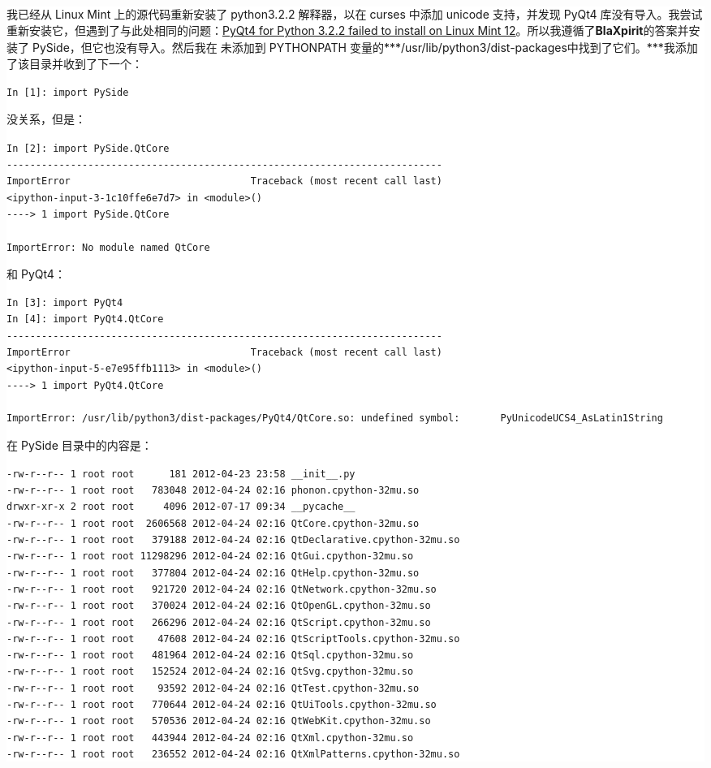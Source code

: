 我已经从 Linux Mint 上的源代码重新安装了 python3.2.2 解释器，以在 curses 中添加 unicode 支持，并发现 PyQt4 库没有导入。我尝试重新安装它，但遇到了与此处相同的问题：[PyQt4 for Python 3.2.2 failed to install on Linux Mint 12](https://stackoverflow.com/questions/9864906/pyqt4-for-python-3-2-2-failing-to-install-on-linux-mint-12)。所以我遵循了**BlaXpirit**的答案并安装了 PySide，但它也没有导入。然后我在 未添加到 PYTHONPATH 变量的***/usr/lib/python3/dist-packages中找到了它们。***我添加了该目录并收到了下一个：

```
In [1]: import PySide 
```

没关系，但是：

```
In [2]: import PySide.QtCore
---------------------------------------------------------------------------
ImportError                               Traceback (most recent call last)
<ipython-input-3-1c10ffe6e7d7> in <module>()
----> 1 import PySide.QtCore

ImportError: No module named QtCore 
```

和 PyQt4：

```
In [3]: import PyQt4
In [4]: import PyQt4.QtCore
---------------------------------------------------------------------------
ImportError                               Traceback (most recent call last)
<ipython-input-5-e7e95ffb1113> in <module>()
----> 1 import PyQt4.QtCore

ImportError: /usr/lib/python3/dist-packages/PyQt4/QtCore.so: undefined symbol:       PyUnicodeUCS4_AsLatin1String 
```

在 PySide 目录中的内容是：

```
-rw-r--r-- 1 root root      181 2012-04-23 23:58 __init__.py
-rw-r--r-- 1 root root   783048 2012-04-24 02:16 phonon.cpython-32mu.so
drwxr-xr-x 2 root root     4096 2012-07-17 09:34 __pycache__
-rw-r--r-- 1 root root  2606568 2012-04-24 02:16 QtCore.cpython-32mu.so
-rw-r--r-- 1 root root   379188 2012-04-24 02:16 QtDeclarative.cpython-32mu.so
-rw-r--r-- 1 root root 11298296 2012-04-24 02:16 QtGui.cpython-32mu.so
-rw-r--r-- 1 root root   377804 2012-04-24 02:16 QtHelp.cpython-32mu.so
-rw-r--r-- 1 root root   921720 2012-04-24 02:16 QtNetwork.cpython-32mu.so
-rw-r--r-- 1 root root   370024 2012-04-24 02:16 QtOpenGL.cpython-32mu.so
-rw-r--r-- 1 root root   266296 2012-04-24 02:16 QtScript.cpython-32mu.so
-rw-r--r-- 1 root root    47608 2012-04-24 02:16 QtScriptTools.cpython-32mu.so
-rw-r--r-- 1 root root   481964 2012-04-24 02:16 QtSql.cpython-32mu.so
-rw-r--r-- 1 root root   152524 2012-04-24 02:16 QtSvg.cpython-32mu.so
-rw-r--r-- 1 root root    93592 2012-04-24 02:16 QtTest.cpython-32mu.so
-rw-r--r-- 1 root root   770644 2012-04-24 02:16 QtUiTools.cpython-32mu.so
-rw-r--r-- 1 root root   570536 2012-04-24 02:16 QtWebKit.cpython-32mu.so
-rw-r--r-- 1 root root   443944 2012-04-24 02:16 QtXml.cpython-32mu.so
-rw-r--r-- 1 root root   236552 2012-04-24 02:16 QtXmlPatterns.cpython-32mu.so 
```
